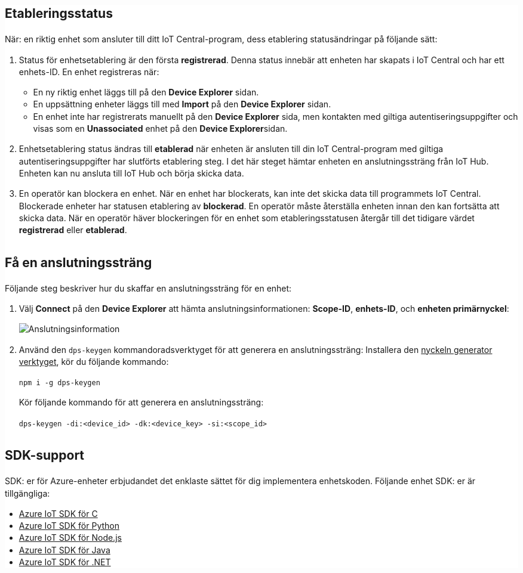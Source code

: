 ## <a name="provisioning-status"></a>Etableringsstatus

När: en riktig enhet som ansluter till ditt IoT Central-program, dess etablering statusändringar på följande sätt:

1. Status för enhetsetablering är den första **registrerad**. Denna status innebär att enheten har skapats i IoT Central och har ett enhets-ID. En enhet registreras när:
    - En ny riktig enhet läggs till på den **Device Explorer** sidan.
    - En uppsättning enheter läggs till med **Import** på den **Device Explorer** sidan.
    - En enhet inte har registrerats manuellt på den **Device Explorer** sida, men kontakten med giltiga autentiseringsuppgifter och visas som en **Unassociated** enhet på den **Device Explorer**sidan.

1. Enhetsetablering status ändras till **etablerad** när enheten är ansluten till din IoT Central-program med giltiga autentiseringsuppgifter har slutförts etablering steg. I det här steget hämtar enheten en anslutningssträng från IoT Hub. Enheten kan nu ansluta till IoT Hub och börja skicka data.

1. En operatör kan blockera en enhet. När en enhet har blockerats, kan inte det skicka data till programmets IoT Central. Blockerade enheter har statusen etablering av **blockerad**. En operatör måste återställa enheten innan den kan fortsätta att skicka data. När en operatör häver blockeringen för en enhet som etableringsstatusen återgår till det tidigare värdet **registrerad** eller **etablerad**.

## <a name="get-a-connection-string"></a>Få en anslutningssträng

Följande steg beskriver hur du skaffar en anslutningssträng för en enhet:

1. Välj **Connect** på den **Device Explorer** att hämta anslutningsinformationen: **Scope-ID**, **enhets-ID**, och **enheten primärnyckel**:

    ![Anslutningsinformation](media/concepts-connectivity/device-connect.png)

1. Använd den `dps-keygen` kommandoradsverktyget för att generera en anslutningssträng:  Installera den [nyckeln generator verktyget](https://github.com/Azure/dps-keygen), kör du följande kommando:

    ```cmd/sh
    npm i -g dps-keygen
    ```

    Kör följande kommando för att generera en anslutningssträng:

    ```cmd/sh
    dps-keygen -di:<device_id> -dk:<device_key> -si:<scope_id>
    ```

## <a name="sdk-support"></a>SDK-support

SDK: er för Azure-enheter erbjudandet det enklaste sättet för dig implementera enhetskoden. Följande enhet SDK: er är tillgängliga:

- [Azure IoT SDK för C](https://github.com/azure/azure-iot-sdk-c)
- [Azure IoT SDK för Python](https://github.com/azure/azure-iot-sdk-python)
- [Azure IoT SDK för Node.js](https://github.com/azure/azure-iot-sdk-node)
- [Azure IoT SDK för Java](https://github.com/azure/azure-iot-sdk-java)
- [Azure IoT SDK för .NET](https://github.com/azure/azure-iot-sdk-csharp)
